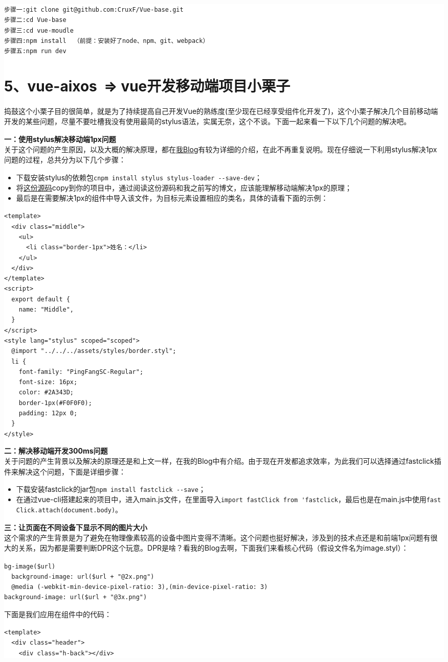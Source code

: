 ```
步骤一:git clone git@github.com:CruxF/Vue-base.git
步骤二:cd Vue-base
步骤三:cd vue-moudle
步骤四:npm install  （前提：安装好了node、npm、git、webpack）
步骤五:npm run dev
```

# 5、vue-aixos  => vue开发移动端项目小栗子
捣鼓这个小栗子目的很简单，就是为了持续提高自己开发Vue的熟练度(至少现在已经享受组件化开发了)，这个小栗子解决几个目前移动端开发的某些问题，尽量不要吐槽我没有使用最简的stylus语法，实属无奈，这个不谈。下面一起来看一下以下几个问题的解决吧。<br>

**一：使用stylus解决移动端1px问题** <br>
关于这个问题的产生原因，以及大概的解决原理，都在[我Blog](https://github.com/CruxF/IMOOC/issues/4)有较为详细的介绍，在此不再重复说明。现在仔细说一下利用stylus解决1px问题的过程，总共分为以下几个步骤：<br>

- 下载安装stylus的依赖包`cnpm install stylus stylus-loader --save-dev`；
- 将[这份源码](https://github.com/CruxF/Vue-base/blob/master/vue-axios/src/assets/styles/border.styl)copy到你的项目中，通过阅读这份源码和我之前写的博文，应该能理解移动端解决1px的原理；
- 最后是在需要解决1px的组件中导入该文件，为目标元素设置相应的类名，具体的请看下面的示例：
```
<template>
  <div class="middle">
    <ul>
      <li class="border-1px">姓名：</li>
    </ul>
  </div>
</template>
<script>
  export default {
    name: "Middle",    
  }
</script>
<style lang="stylus" scoped="scoped">
  @import "../../../assets/styles/border.styl";
  li {
    font-family: "PingFangSC-Regular";
    font-size: 16px;
    color: #2A343D;
    border-1px(#F0F0F0);
    padding: 12px 0;
  }
</style>
```

**二：解决移动端开发300ms问题** <br>
关于问题的产生背景以及解决的原理还是和上文一样，在我的Blog中有介绍。由于现在开发都追求效率，为此我们可以选择通过fastclick插件来解决这个问题，下面是详细步骤：<br>

- 下载安装fastclick的jar包`npm install fastclick --save`；
- 在通过vue-cli搭建起来的项目中，进入main.js文件，在里面导入`import fastClick from 'fastclick`，最后也是在main.js中使用`fastClick.attach(document.body)`。<br>

**三：让页面在不同设备下显示不同的图片大小** <br>
这个需求的产生背景是为了避免在物理像素较高的设备中图片变得不清晰。这个问题也挺好解决，涉及到的技术点还是和前端1px问题有很大的关系，因为都是需要判断DPR这个玩意。DPR是啥？看我的Blog去啊，下面我们来看核心代码（假设文件名为image.styl）：
```
bg-image($url)
  background-image: url($url + "@2x.png")
  @media (-webkit-min-device-pixel-ratio: 3),(min-device-pixel-ratio: 3)
background-image: url($url + "@3x.png")
```
下面是我们应用在组件中的代码：
```
<template>
  <div class="header">
    <div class="h-back"></div>
```
